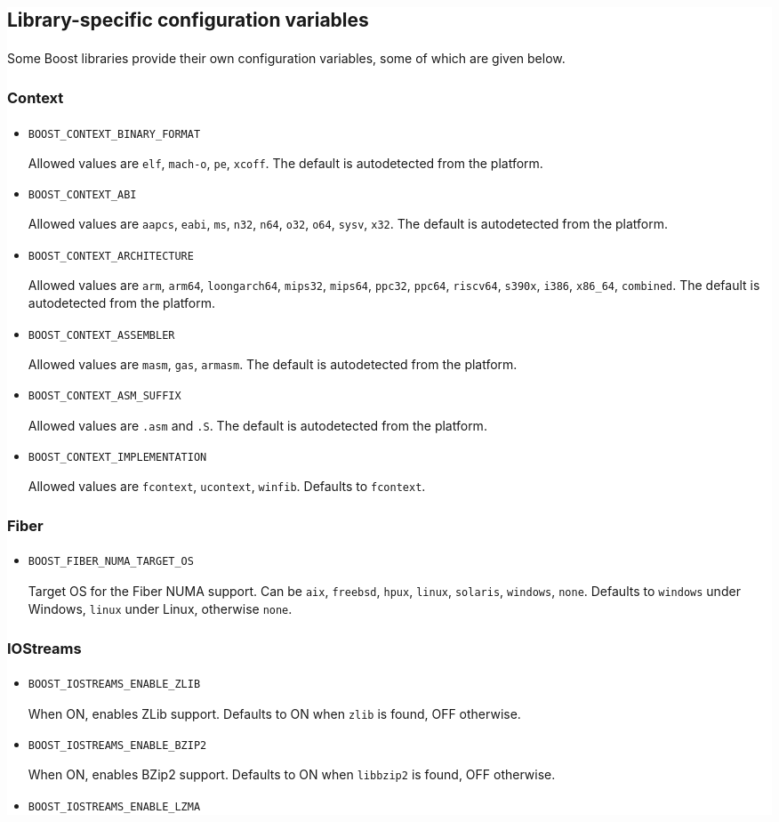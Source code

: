 ## Library-specific configuration variables

Some Boost libraries provide their own configuration variables, some of which
are given below.

### Context

* `BOOST_CONTEXT_BINARY_FORMAT`

  Allowed values are `elf`, `mach-o`, `pe`, `xcoff`. The default is
  autodetected from the platform.

* `BOOST_CONTEXT_ABI`

  Allowed values are `aapcs`, `eabi`, `ms`, `n32`, `n64`, `o32`, `o64`, `sysv`,
  `x32`. The default is autodetected from the platform.

* `BOOST_CONTEXT_ARCHITECTURE`

  Allowed values are `arm`, `arm64`, `loongarch64`, `mips32`, `mips64`,
  `ppc32`, `ppc64`, `riscv64`, `s390x`, `i386`, `x86_64`, `combined`.
  The default is autodetected from the platform.

* `BOOST_CONTEXT_ASSEMBLER`

  Allowed values are `masm`, `gas`, `armasm`. The default is autodetected from
  the platform.

* `BOOST_CONTEXT_ASM_SUFFIX`

  Allowed values are `.asm` and `.S`. The default is autodetected from the
  platform.

* `BOOST_CONTEXT_IMPLEMENTATION`

  Allowed values are `fcontext`, `ucontext`, `winfib`. Defaults to `fcontext`.

### Fiber

* `BOOST_FIBER_NUMA_TARGET_OS`

  Target OS for the Fiber NUMA support. Can be `aix`, `freebsd`, `hpux`,
  `linux`, `solaris`, `windows`, `none`. Defaults to `windows` under Windows,
  `linux` under Linux, otherwise `none`.

### IOStreams

* `BOOST_IOSTREAMS_ENABLE_ZLIB`

  When ON, enables ZLib support. Defaults to ON when `zlib` is found, OFF
  otherwise.

* `BOOST_IOSTREAMS_ENABLE_BZIP2`

  When ON, enables BZip2 support. Defaults to ON when `libbzip2` is found,
  OFF otherwise.

* `BOOST_IOSTREAMS_ENABLE_LZMA`
